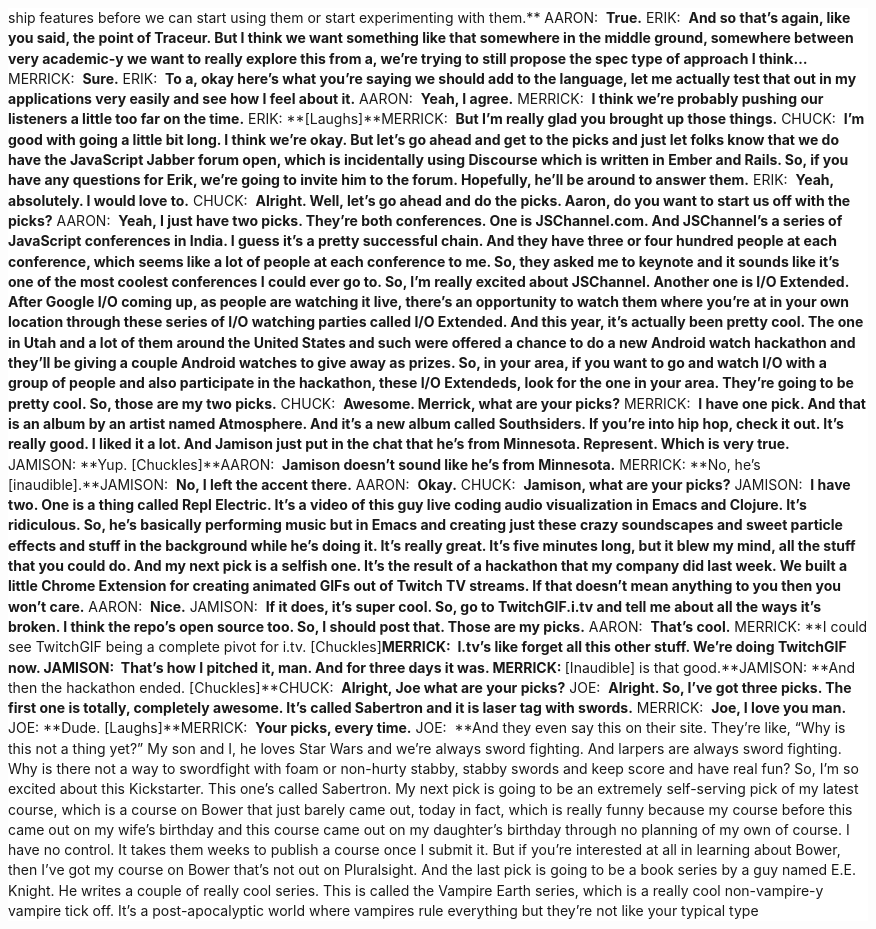 ship features before we can start using them or start experimenting with them.** AARON:&nbsp; **True.** ERIK:&nbsp; **And so that’s again, like you said, the point of Traceur. But I think we want something like that somewhere in the middle ground, somewhere between very academic-y we want to really explore this from a, we’re trying to still propose the spec type of approach I think…** MERRICK:&nbsp; **Sure.** ERIK:&nbsp; **To a, okay here’s what you’re saying we should add to the language, let me actually test that out in my applications very easily and see how I feel about it.** AARON:&nbsp; **Yeah, I agree.** MERRICK:&nbsp; **I think we’re probably pushing our listeners a little too far on the time.** ERIK:&nbsp;**[Laughs]**MERRICK:&nbsp; **But I’m really glad you brought up those things.** CHUCK:&nbsp; **I’m good with going a little bit long. I think we’re okay. But let’s go ahead and get to the picks and just let folks know that we do have the JavaScript Jabber forum open, which is incidentally using Discourse which is written in Ember and Rails. So, if you have any questions for Erik, we’re going to invite him to the forum. Hopefully, he’ll be around to answer them.** ERIK:&nbsp; **Yeah, absolutely. I would love to.** CHUCK:&nbsp; **Alright. Well, let’s go ahead and do the picks. Aaron, do you want to start us off with the picks?** AARON:&nbsp; **Yeah, I just have two picks. They’re both conferences. One is JSChannel.com. And JSChannel’s a series of JavaScript conferences in India. I guess it’s a pretty successful chain. And they have three or four hundred people at each conference, which seems like a lot of people at each conference to me. So, they asked me to keynote and it sounds like it’s one of the most coolest conferences I could ever go to. So, I’m really excited about JSChannel. Another one is I/O Extended. After Google I/O coming up, as people are watching it live, there’s an opportunity to watch them where you’re at in your own location through these series of I/O watching parties called I/O Extended. And this year, it’s actually been pretty cool. The one in Utah and a lot of them around the United States and such were offered a chance to do a new Android watch hackathon and they’ll be giving a couple Android watches to give away as prizes. So, in your area, if you want to go and watch I/O with a group of people and also participate in the hackathon, these I/O Extendeds, look for the one in your area. They’re going to be pretty cool. So, those are my two picks.** CHUCK:&nbsp; **Awesome. Merrick, what are your picks?** MERRICK:&nbsp; **I have one pick. And that is an album by an artist named Atmosphere. And it’s a new album called Southsiders. If you’re into hip hop, check it out. It’s really good. I liked it a lot. And Jamison just put in the chat that he’s from Minnesota. Represent. Which is very true.** JAMISON:&nbsp;**Yup. [Chuckles]**AARON:&nbsp; **Jamison doesn’t sound like he’s from Minnesota.** MERRICK:&nbsp;**No, he’s [inaudible].**JAMISON:&nbsp; **No, I left the accent there.** AARON:&nbsp; **Okay.** CHUCK:&nbsp; **Jamison, what are your picks?** JAMISON:&nbsp; **I have two. One is a thing called Repl Electric. It’s a video of this guy live coding audio visualization in Emacs and Clojure. It’s ridiculous. So, he’s basically performing music but in Emacs and creating just these crazy soundscapes and sweet particle effects and stuff in the background while he’s doing it. It’s really great. It’s five minutes long, but it blew my mind, all the stuff that you could do. And my next pick is a selfish one. It’s the result of a hackathon that my company did last week. We built a little Chrome Extension for creating animated GIFs out of Twitch TV streams. If that doesn’t mean anything to you then you won’t care.** AARON:&nbsp; **Nice.** JAMISON:&nbsp; **If it does, it’s super cool. So, go to TwitchGIF.i.tv and tell me about all the ways it’s broken. I think the repo’s open source too. So, I should post that. Those are my picks.** AARON:&nbsp; **That’s cool.** MERRICK:&nbsp;**I could see TwitchGIF being a complete pivot for i.tv. [Chuckles]**MERRICK:&nbsp; **I.tv’s like forget all this other stuff. We’re doing TwitchGIF now.** JAMISON:&nbsp; **That’s how I pitched it, man. And for three days it was.** MERRICK:&nbsp;**[Inaudible] is that good.**JAMISON:&nbsp;**And then the hackathon ended. [Chuckles]**CHUCK:&nbsp; **Alright, Joe what are your picks?** JOE:&nbsp; **Alright. So, I’ve got three picks. The first one is totally, completely awesome. It’s called Sabertron and it is laser tag with swords.** MERRICK:&nbsp; **Joe, I love you man.** JOE:&nbsp;**Dude. [Laughs]**MERRICK:&nbsp; **Your picks, every time.** JOE:&nbsp; **And they even say this on their site. They’re like, “Why is this not a thing yet?” My son and I, he loves Star Wars and we’re always sword fighting. And larpers are always sword fighting. Why is there not a way to swordfight with foam or non-hurty stabby, stabby swords and keep score and have real fun? So, I’m so excited about this Kickstarter. This one’s called Sabertron. My next pick is going to be an extremely self-serving pick of my latest course, which is a course on Bower that just barely came out, today in fact, which is really funny because my course before this came out on my wife’s birthday and this course came out on my daughter’s birthday through no planning of my own of course. I have no control. It takes them weeks to publish a course once I submit it. But if you’re interested at all in learning about Bower, then I’ve got my course on Bower that’s not out on Pluralsight. And the last pick is going to be a book series by a guy named E.E. Knight. He writes a couple of really cool series. This is called the Vampire Earth series, which is a really cool non-vampire-y vampire tick off. It’s a post-apocalyptic world where vampires rule everything but they’re not like your typical type